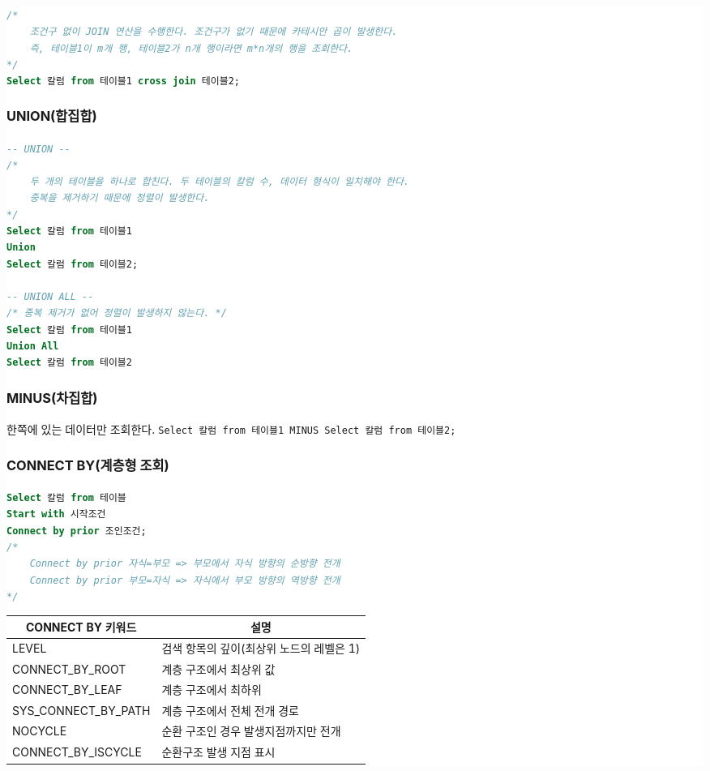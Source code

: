 ```sql
/* 
	조건구 없이 JOIN 연산을 수행한다. 조건구가 없기 때문에 카테시안 곱이 발생한다.
	즉, 테이블1이 m개 행, 테이블2가 n개 행이라면 m*n개의 행을 조회한다.
*/
Select 칼럼 from 테이블1 cross join 테이블2;
```

### UNION(합집합)

```sql
-- UNION --
/*
	두 개의 테이블을 하나로 합친다. 두 테이블의 칼럼 수, 데이터 형식이 일치해야 한다.
	중복을 제거하기 때문에 정렬이 발생한다.
*/
Select 칼럼 from 테이블1
Union
Select 칼럼 from 테이블2;

-- UNION ALL --
/* 중복 제거가 없어 정렬이 발생하지 않는다. */
Select 칼럼 from 테이블1
Union All
Select 칼럼 from 테이블2
```

### MINUS(차집합)

한쪽에 있는 데이터만 조회한다. `Select 칼럼 from 테이블1 MINUS Select 칼럼 from 테이블2;` 

### CONNECT BY(계층형 조회)

```sql
Select 칼럼 from 테이블
Start with 시작조건
Connect by prior 조인조건;
/*
	Connect by prior 자식=부모 => 부모에서 자식 방향의 순방향 전개
	Connect by prior 부모=자식 => 자식에서 부모 방향의 역방향 전개
*/
```

| CONNECT BY 키워드 | 설명 |
| --- | --- |
| LEVEL  | 검색 항목의 깊이(최상위 노드의 레벨은 1) |
| CONNECT_BY_ROOT  | 계층 구조에서 최상위 값 |
| CONNECT_BY_LEAF  | 계층 구조에서 최하위 |
| SYS_CONNECT_BY_PATH  | 계층 구조에서 전체 전개 경로 |
| NOCYCLE  | 순환 구조인 경우 발생지점까지만 전개 |
| CONNECT_BY_ISCYCLE  | 순환구조 발생 지점 표시 |
